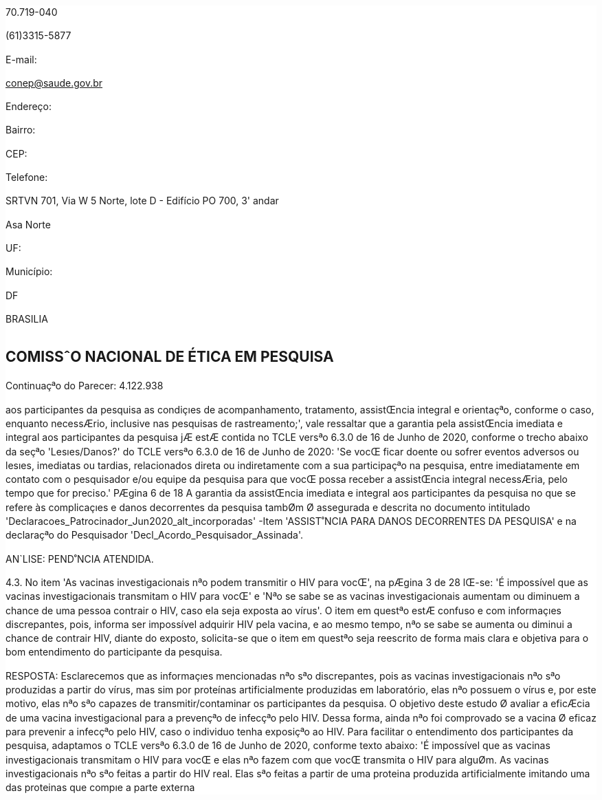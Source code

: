 70.719-040

(61)3315-5877

E-mail:

conep@saude.gov.br

Endereço:

Bairro:

CEP:

Telefone:

SRTVN 701, Via W 5 Norte, lote D - Edifício PO 700, 3' andar

Asa Norte

UF:

Município:

DF

BRASILIA

## COMISSˆO NACIONAL DE ÉTICA EM PESQUISA



Continuaçªo do Parecer: 4.122.938

aos participantes da pesquisa as condiçıes de acompanhamento, tratamento, assistŒncia integral e orientaçªo, conforme o caso, enquanto necessÆrio, inclusive nas pesquisas de rastreamento;', vale ressaltar que a garantia pela assistŒncia imediata e integral aos participantes da pesquisa jÆ estÆ contida no TCLE versªo 6.3.0 de 16 de Junho de 2020, conforme o trecho abaixo da seçªo 'Lesıes/Danos?' do TCLE versªo 6.3.0 de 16 de Junho de 2020: 'Se vocŒ ficar doente ou sofrer eventos adversos ou lesıes, imediatas ou tardias, relacionados direta ou indiretamente com a sua participaçªo na pesquisa, entre imediatamente em contato com o pesquisador e/ou equipe da pesquisa para que vocŒ possa receber a assistŒncia integral necessÆria, pelo tempo que for preciso.' PÆgina 6 de 18 A garantia da assistŒncia imediata e integral aos participantes da pesquisa no que se refere às complicaçıes e danos decorrentes da pesquisa tambØm Ø assegurada e descrita no documento intitulado 'Declaracoes\_Patrocinador\_Jun2020\_alt\_incorporadas' -Item 'ASSIST˚NCIA PARA DANOS DECORRENTES DA PESQUISA' e na declaraçªo do Pesquisador 'Decl\_Acordo\_Pesquisador\_Assinada'.

AN`LISE: PEND˚NCIA ATENDIDA.

4.3. No item 'As vacinas investigacionais nªo podem transmitir o HIV para vocŒ', na pÆgina 3 de 28 lŒ-se: 'É impossível que as vacinas investigacionais transmitam o HIV para vocŒ' e 'Nªo se sabe se as vacinas investigacionais aumentam ou diminuem a chance de uma pessoa contrair o HIV, caso ela seja exposta ao vírus'. O item em questªo estÆ confuso e com informaçıes discrepantes, pois, informa ser impossível adquirir HIV pela vacina, e ao mesmo tempo, nªo se sabe se aumenta ou diminui a chance de contrair HIV, diante do exposto, solicita-se que o item em questªo seja reescrito de forma mais clara e objetiva para o bom entendimento do participante da pesquisa.

RESPOSTA: Esclarecemos que as informaçıes mencionadas nªo sªo discrepantes, pois as vacinas investigacionais nªo sªo produzidas a partir do vírus, mas sim por proteínas artificialmente produzidas em laboratório, elas nªo possuem o vírus e, por este motivo, elas nªo sªo capazes de transmitir/contaminar os participantes da pesquisa. O objetivo deste estudo Ø avaliar a eficÆcia de uma vacina investigacional para a prevençªo de infecçªo pelo HIV. Dessa forma, ainda nªo foi comprovado se a vacina Ø eficaz para prevenir a  infecçªo  pelo  HIV,  caso  o  individuo  tenha  exposiçªo  ao  HIV.  Para  facilitar  o  entendimento  dos participantes da pesquisa, adaptamos o TCLE versªo 6.3.0 de 16 de Junho de 2020, conforme texto abaixo: 'É impossível que as vacinas investigacionais transmitam o HIV para vocŒ e elas nªo fazem com que vocŒ transmita o HIV para alguØm. As vacinas investigacionais nªo sªo feitas a partir do HIV real. Elas sªo feitas a partir de uma proteina produzida artificialmente imitando uma das proteinas que compıe a parte externa
